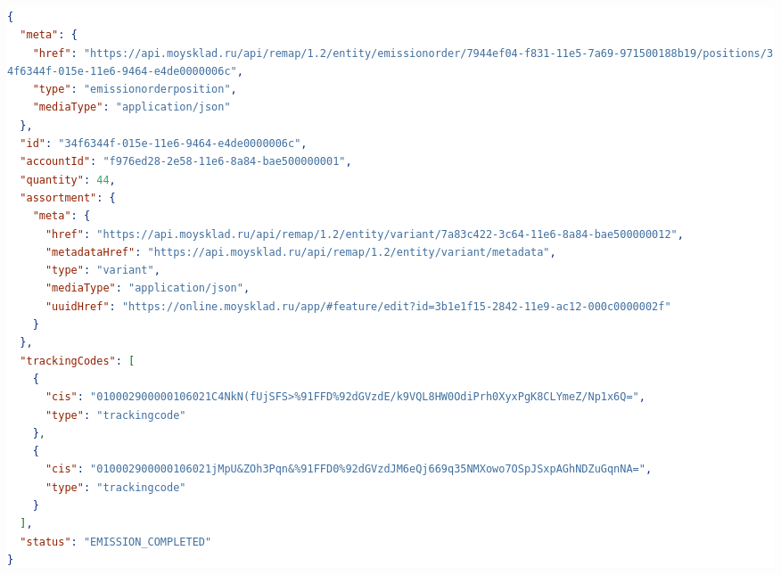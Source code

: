 ```json
{
  "meta": {
    "href": "https://api.moysklad.ru/api/remap/1.2/entity/emissionorder/7944ef04-f831-11e5-7a69-971500188b19/positions/34f6344f-015e-11e6-9464-e4de0000006c",
    "type": "emissionorderposition",
    "mediaType": "application/json"
  },
  "id": "34f6344f-015e-11e6-9464-e4de0000006c",
  "accountId": "f976ed28-2e58-11e6-8a84-bae500000001",
  "quantity": 44,
  "assortment": {
    "meta": {
      "href": "https://api.moysklad.ru/api/remap/1.2/entity/variant/7a83c422-3c64-11e6-8a84-bae500000012",
      "metadataHref": "https://api.moysklad.ru/api/remap/1.2/entity/variant/metadata",
      "type": "variant",
      "mediaType": "application/json",
      "uuidHref": "https://online.moysklad.ru/app/#feature/edit?id=3b1e1f15-2842-11e9-ac12-000c0000002f"
    }
  },
  "trackingCodes": [
    {
      "cis": "010002900000106021C4NkN(fUjSFS>%91FFD%92dGVzdE/k9VQL8HW0OdiPrh0XyxPgK8CLYmeZ/Np1x6Q=",
      "type": "trackingcode"
    },
    {
      "cis": "010002900000106021jMpU&ZOh3Pqn&%91FFD0%92dGVzdJM6eQj669q35NMXowo7OSpJSxpAGhNDZuGqnNA=",
      "type": "trackingcode"
    }
  ],
  "status": "EMISSION_COMPLETED"
}
```
